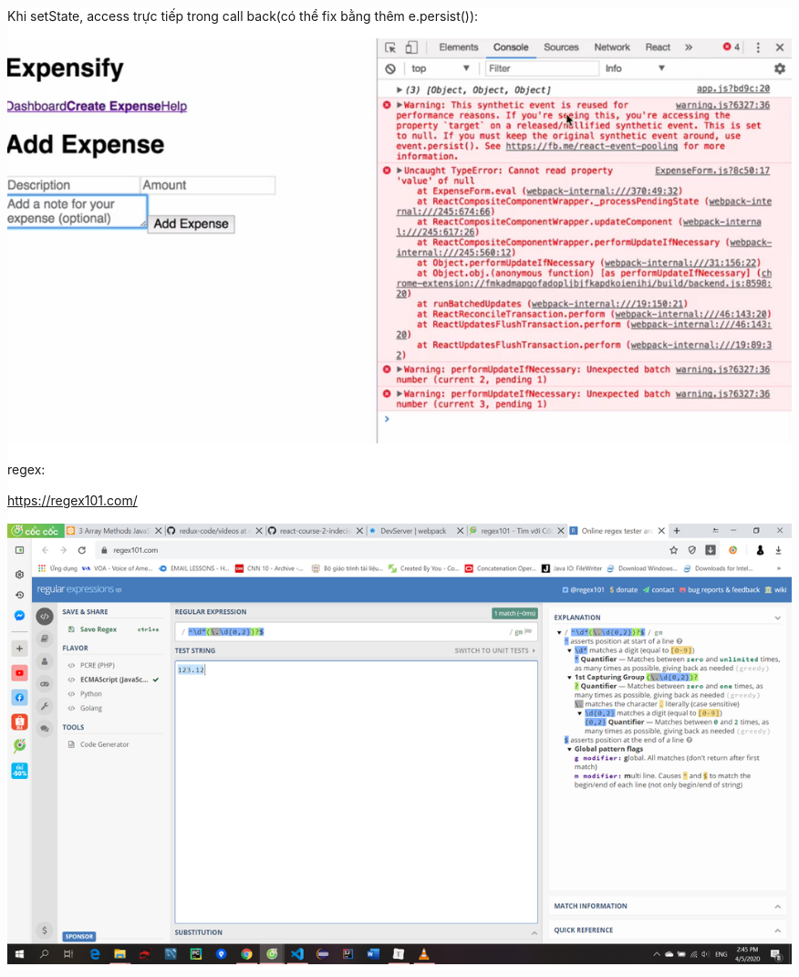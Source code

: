 Khi setState, access trực tiếp trong call back(có thể fix bằng thêm e.persist()):

![image-20200405144004784](./react-2nd-edition.assets/image-20200405144004784.png)  

regex:

https://regex101.com/

![image-20200405144519776](./react-2nd-edition.assets/image-20200405144519776.png)  
